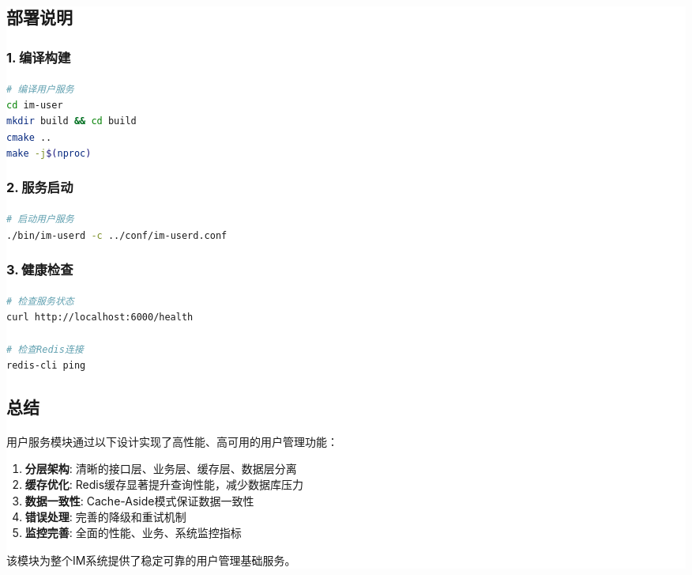 ## 部署说明

### 1. 编译构建
```bash
# 编译用户服务
cd im-user
mkdir build && cd build
cmake ..
make -j$(nproc)
```

### 2. 服务启动
```bash
# 启动用户服务
./bin/im-userd -c ../conf/im-userd.conf
```

### 3. 健康检查
```bash
# 检查服务状态
curl http://localhost:6000/health

# 检查Redis连接
redis-cli ping
```

## 总结

用户服务模块通过以下设计实现了高性能、高可用的用户管理功能：

1. **分层架构**: 清晰的接口层、业务层、缓存层、数据层分离
2. **缓存优化**: Redis缓存显著提升查询性能，减少数据库压力
3. **数据一致性**: Cache-Aside模式保证数据一致性
4. **错误处理**: 完善的降级和重试机制
5. **监控完善**: 全面的性能、业务、系统监控指标

该模块为整个IM系统提供了稳定可靠的用户管理基础服务。
